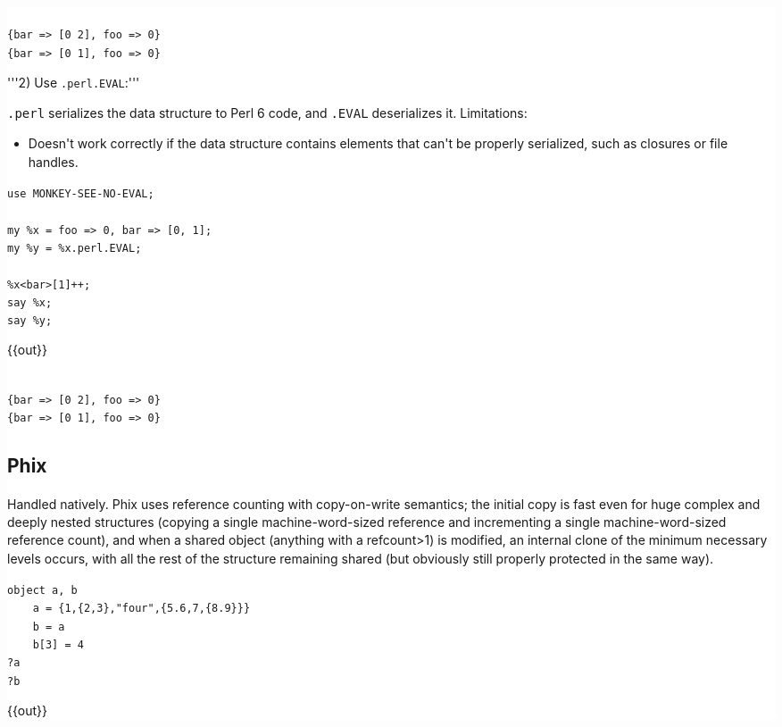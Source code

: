 ```txt

{bar => [0 2], foo => 0}
{bar => [0 1], foo => 0}

```




'''2) Use <code>.perl.EVAL</code>:'''

<tt>.perl</tt> serializes the data structure to Perl 6 code, and <tt>.EVAL</tt> deserializes it. Limitations:
* Doesn't work correctly if the data structure contains elements that can't be properly serialized, such as closures or file handles.


```perl6
use MONKEY-SEE-NO-EVAL;

my %x = foo => 0, bar => [0, 1];
my %y = %x.perl.EVAL;

%x<bar>[1]++;
say %x;
say %y;
```


{{out}}

```txt

{bar => [0 2], foo => 0}
{bar => [0 1], foo => 0}

```



## Phix

Handled natively. Phix uses reference counting with copy-on-write semantics; the initial copy is fast even for huge complex and deeply nested structures (copying a single machine-word-sized reference and incrementing a single machine-word-sized reference count), and when a shared object (anything with a refcount>1) is modified, an internal clone of the minimum necessary levels occurs, with all the rest of the structure remaining shared (but obviously still properly protected in the same way).

```Phix
object a, b
    a = {1,{2,3},"four",{5.6,7,{8.9}}}
    b = a
    b[3] = 4
?a
?b
```

{{out}}
